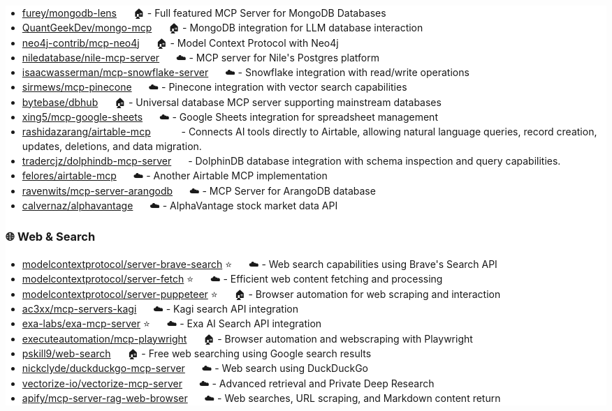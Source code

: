 - [furey/mongodb-lens](https://github.com/furey/mongodb-lens) <img src="https://cdn.jsdelivr.net/gh/devicons/devicon/icons/typescript/typescript-original.svg" width="16" height="16"/> 🏠 - Full featured MCP Server for MongoDB Databases
- [QuantGeekDev/mongo-mcp](https://github.com/QuantGeekDev/mongo-mcp) <img src="https://cdn.jsdelivr.net/gh/devicons/devicon/icons/typescript/typescript-original.svg" width="16" height="16"/> 🏠 - MongoDB integration for LLM database interaction
- [neo4j-contrib/mcp-neo4j](https://github.com/neo4j-contrib/mcp-neo4j) <img src="https://cdn.jsdelivr.net/gh/devicons/devicon/icons/python/python-original.svg" width="16" height="16"/> 🏠 - Model Context Protocol with Neo4j
- [niledatabase/nile-mcp-server](https://github.com/niledatabase/nile-mcp-server) <img src="https://cdn.jsdelivr.net/gh/devicons/devicon/icons/typescript/typescript-original.svg" width="16" height="16"/> ☁️ - MCP server for Nile's Postgres platform
- [isaacwasserman/mcp-snowflake-server](https://github.com/isaacwasserman/mcp-snowflake-server) <img src="https://cdn.jsdelivr.net/gh/devicons/devicon/icons/python/python-original.svg" width="16" height="16"/> ☁️ - Snowflake integration with read/write operations
- [sirmews/mcp-pinecone](https://github.com/sirmews/mcp-pinecone) <img src="https://cdn.jsdelivr.net/gh/devicons/devicon/icons/python/python-original.svg" width="16" height="16"/> ☁️ - Pinecone integration with vector search capabilities
- [bytebase/dbhub](https://github.com/bytebase/dbhub) <img src="https://cdn.jsdelivr.net/gh/devicons/devicon/icons/typescript/typescript-original.svg" width="16" height="16"/> 🏠 - Universal database MCP server supporting mainstream databases
- [xing5/mcp-google-sheets](https://github.com/xing5/mcp-google-sheets) <img src="https://cdn.jsdelivr.net/gh/devicons/devicon/icons/python/python-original.svg" width="16" height="16"/> ☁️ - Google Sheets integration for spreadsheet management
- [rashidazarang/airtable-mcp](https://github.com/rashidazarang/airtable-mcp) <img src="https://cdn.jsdelivr.net/gh/devicons/devicon/icons/typescript/typescript-original.svg" width="16" height="16"/> <img src="https://cdn.jsdelivr.net/gh/devicons/devicon/icons/python/python-original.svg" width="16" height="16"/> - Connects AI tools directly to Airtable, allowing natural language queries, record creation, updates, deletions, and data migration.
- [tradercjz/dolphindb-mcp-server](https://github.com/tradercjz/dolphindb-mcp-server) <img src="https://cdn.jsdelivr.net/gh/devicons/devicon/icons/python/python-original.svg" width="16" height="16"/> -  DolphinDB database integration with schema inspection and query capabilities.
- [felores/airtable-mcp](https://github.com/felores/airtable-mcp) <img src="https://cdn.jsdelivr.net/gh/devicons/devicon/icons/typescript/typescript-original.svg" width="16" height="16"/> ☁️ - Another Airtable MCP implementation
- [ravenwits/mcp-server-arangodb](https://github.com/ravenwits/mcp-server-arangodb) <img src="https://cdn.jsdelivr.net/gh/devicons/devicon/icons/python/python-original.svg" width="16" height="16"/> ☁️ - MCP Server for ArangoDB database
- [calvernaz/alphavantage](https://github.com/calvernaz/alphavantage) <img src="https://cdn.jsdelivr.net/gh/devicons/devicon/icons/python/python-original.svg" width="16" height="16"/> ☁️ - AlphaVantage stock market data API

### 🌐 <a name="web--search"></a>Web & Search

- [modelcontextprotocol/server-brave-search](https://github.com/modelcontextprotocol/server-brave-search) ⭐ <img src="https://cdn.jsdelivr.net/gh/devicons/devicon/icons/typescript/typescript-original.svg" width="16" height="16"/> ☁️ - Web search capabilities using Brave's Search API
- [modelcontextprotocol/server-fetch](https://github.com/modelcontextprotocol/server-fetch) ⭐ <img src="https://cdn.jsdelivr.net/gh/devicons/devicon/icons/python/python-original.svg" width="16" height="16"/> ☁️ - Efficient web content fetching and processing
- [modelcontextprotocol/server-puppeteer](https://github.com/modelcontextprotocol/server-puppeteer) ⭐ <img src="https://cdn.jsdelivr.net/gh/devicons/devicon/icons/typescript/typescript-original.svg" width="16" height="16"/> 🏠 - Browser automation for web scraping and interaction
- [ac3xx/mcp-servers-kagi](https://github.com/ac3xx/mcp-servers-kagi) <img src="https://cdn.jsdelivr.net/gh/devicons/devicon/icons/typescript/typescript-original.svg" width="16" height="16"/> ☁️ - Kagi search API integration
- [exa-labs/exa-mcp-server](https://github.com/exa-labs/exa-mcp-server) ⭐ <img src="https://cdn.jsdelivr.net/gh/devicons/devicon/icons/typescript/typescript-original.svg" width="16" height="16"/> ☁️ - Exa AI Search API integration
- [executeautomation/mcp-playwright](https://github.com/executeautomation/mcp-playwright) <img src="https://cdn.jsdelivr.net/gh/devicons/devicon/icons/typescript/typescript-original.svg" width="16" height="16"/> 🏠 - Browser automation and webscraping with Playwright
- [pskill9/web-search](https://github.com/pskill9/web-search) <img src="https://cdn.jsdelivr.net/gh/devicons/devicon/icons/typescript/typescript-original.svg" width="16" height="16"/> 🏠 - Free web searching using Google search results
- [nickclyde/duckduckgo-mcp-server](https://github.com/nickclyde/duckduckgo-mcp-server) <img src="https://cdn.jsdelivr.net/gh/devicons/devicon/icons/python/python-original.svg" width="16" height="16"/> ☁️ - Web search using DuckDuckGo
- [vectorize-io/vectorize-mcp-server](https://github.com/vectorize-io/vectorize-mcp-server/) <img src="https://cdn.jsdelivr.net/gh/devicons/devicon/icons/typescript/typescript-original.svg" width="16" height="16"/> ☁️ - Advanced retrieval and Private Deep Research
- [apify/mcp-server-rag-web-browser](https://github.com/apify/mcp-server-rag-web-browser) <img src="https://cdn.jsdelivr.net/gh/devicons/devicon/icons/typescript/typescript-original.svg" width="16" height="16"/> ☁️ - Web searches, URL scraping, and Markdown content return